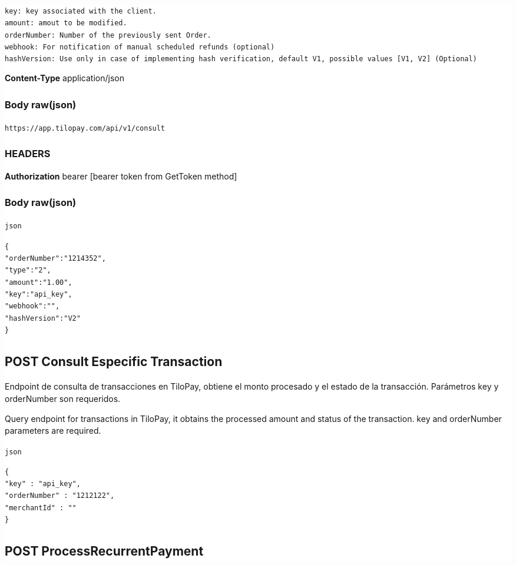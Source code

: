 ```
key: key associated with the client.
amount: amout to be modified.
orderNumber: Number of the previously sent Order.
webhook: For notification of manual scheduled refunds (optional)
hashVersion: Use only in case of implementing hash verification, default V1, possible values [V1, V2] (Optional)
```

**Content-Type** application/json

### Body raw(json)

```
https://app.tilopay.com/api/v1/consult
```
### HEADERS

**Authorization** bearer [bearer token from GetToken method]

### Body raw(json)

```
json
```
```
{
"orderNumber":"1214352",
"type":"2",
"amount":"1.00",
"key":"api_key",
"webhook":"",
"hashVersion":"V2"
}
```
## POST Consult Especific Transaction

Endpoint de consulta de transacciones en TiloPay, obtiene el monto procesado y el estado de la transacción. Parámetros
key y orderNumber son requeridos.

Query endpoint for transactions in TiloPay, it obtains the processed amount and status of the transaction. key and
orderNumber parameters are required.

```
json
```
```
{
"key" : "api_key",
"orderNumber" : "1212122",
"merchantId" : ""
}
```
## POST ProcessRecurrentPayment
